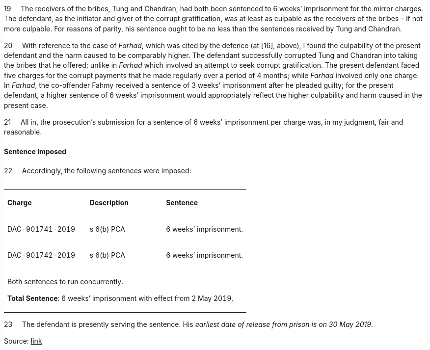 19     The receivers of the bribes, Tung and Chandran, had both been sentenced to 6 weeks’ imprisonment for the mirror charges. The defendant, as the initiator and giver of the corrupt gratification, was at least as culpable as the receivers of the bribes – if not more culpable. For reasons of parity, his sentence ought to be no less than the sentences received by Tung and Chandran.

20     With reference to the case of _Farhad_, which was cited by the defence (at \[16\], above), I found the culpability of the present defendant and the harm caused to be comparably higher. The defendant successfully corrupted Tung and Chandran into taking the bribes that he offered; unlike in _Farhad_ which involved an attempt to seek corrupt gratification. The present defendant faced five charges for the corrupt payments that he made regularly over a period of 4 months; while _Farhad_ involved only one charge. In _Farhad_, the co-offender Fahmy received a sentence of 3 weeks’ imprisonment after he pleaded guilty; for the present defendant, a higher sentence of 6 weeks’ imprisonment would appropriately reflect the higher culpability and harm caused in the present case.

21     All in, the prosecution’s submission for a sentence of 6 weeks’ imprisonment per charge was, in my judgment, fair and reasonable.

#### Sentence imposed

22     Accordingly, the following sentences were imposed:

<table align="left" cellpadding="0" cellspacing="0" class="Judg-2-tblr" frame="all" pgwide="1"><colgroup><col width="33.96%"> <col width="31.44%"> <col width="34.6%"> </colgroup><tbody><tr><td align="left" class="br" rowspan="1" valign="top"><p align="justify" class="Table-Para-1"><b>Charge</b></p></td><td align="left" class="br" rowspan="1" valign="top"><p align="justify" class="Table-Para-1"><b>Description</b></p></td><td align="left" class="b" rowspan="1" valign="top"><p align="justify" class="Table-Para-1"><b>Sentence</b></p></td></tr><tr><td align="left" class="br" rowspan="1" valign="top"><p align="justify" class="Table-Para-1">DAC-901741-2019</p></td><td align="left" class="br" rowspan="1" valign="top"><p align="justify" class="Table-Para-1">s 6(b) PCA</p></td><td align="left" class="b" rowspan="1" valign="top"><p align="justify" class="Table-Para-1">6 weeks’ imprisonment.</p></td></tr><tr><td align="left" class="br" rowspan="1" valign="top"><p align="justify" class="Table-Para-1">DAC-901742-2019</p></td><td align="left" class="br" rowspan="1" valign="top"><p align="justify" class="Table-Para-1">s 6(b) PCA</p></td><td align="left" class="b" rowspan="1" valign="top"><p align="justify" class="Table-Para-1">6 weeks’ imprisonment.</p></td></tr><tr><td align="left" class="" colspan="3" rowspan="1" valign="top"><p align="justify" class="Table-Para-1">Both sentences to run concurrently.</p><p align="justify" class="Table-Para-1"><b>Total Sentence</b>: 6 weeks’ imprisonment with effect from 2 May 2019.</p></td></tr></tbody></table>

  
  

23     The defendant is presently serving the sentence. His _earliest date of release from prison is on 30 May 2019_.


Source: [link](https://www.lawnet.sg:443/lawnet/web/lawnet/free-resources?p_p_id=freeresources_WAR_lawnet3baseportlet&p_p_lifecycle=1&p_p_state=normal&p_p_mode=view&_freeresources_WAR_lawnet3baseportlet_action=openContentPage&_freeresources_WAR_lawnet3baseportlet_docId=%2FJudgment%2F23183-SSP.xml)